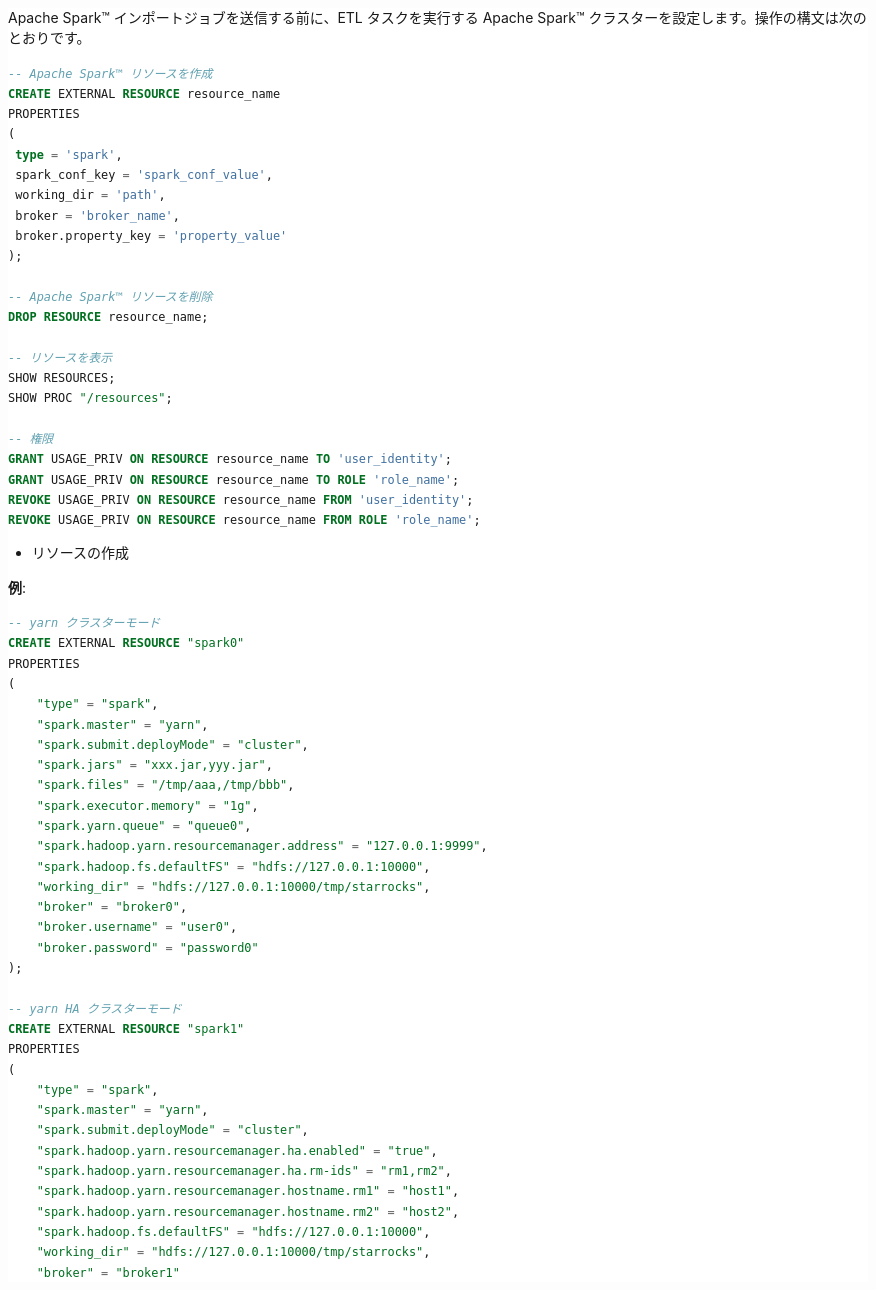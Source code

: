 Apache Spark™ インポートジョブを送信する前に、ETL タスクを実行する Apache Spark™ クラスターを設定します。操作の構文は次のとおりです。

~~~sql
-- Apache Spark™ リソースを作成
CREATE EXTERNAL RESOURCE resource_name
PROPERTIES
(
 type = 'spark',
 spark_conf_key = 'spark_conf_value',
 working_dir = 'path',
 broker = 'broker_name',
 broker.property_key = 'property_value'
);

-- Apache Spark™ リソースを削除
DROP RESOURCE resource_name;

-- リソースを表示
SHOW RESOURCES;
SHOW PROC "/resources";

-- 権限
GRANT USAGE_PRIV ON RESOURCE resource_name TO 'user_identity';
GRANT USAGE_PRIV ON RESOURCE resource_name TO ROLE 'role_name';
REVOKE USAGE_PRIV ON RESOURCE resource_name FROM 'user_identity';
REVOKE USAGE_PRIV ON RESOURCE resource_name FROM ROLE 'role_name';
~~~

- リソースの作成

**例**:

~~~sql
-- yarn クラスターモード
CREATE EXTERNAL RESOURCE "spark0"
PROPERTIES
(
    "type" = "spark",
    "spark.master" = "yarn",
    "spark.submit.deployMode" = "cluster",
    "spark.jars" = "xxx.jar,yyy.jar",
    "spark.files" = "/tmp/aaa,/tmp/bbb",
    "spark.executor.memory" = "1g",
    "spark.yarn.queue" = "queue0",
    "spark.hadoop.yarn.resourcemanager.address" = "127.0.0.1:9999",
    "spark.hadoop.fs.defaultFS" = "hdfs://127.0.0.1:10000",
    "working_dir" = "hdfs://127.0.0.1:10000/tmp/starrocks",
    "broker" = "broker0",
    "broker.username" = "user0",
    "broker.password" = "password0"
);

-- yarn HA クラスターモード
CREATE EXTERNAL RESOURCE "spark1"
PROPERTIES
(
    "type" = "spark",
    "spark.master" = "yarn",
    "spark.submit.deployMode" = "cluster",
    "spark.hadoop.yarn.resourcemanager.ha.enabled" = "true",
    "spark.hadoop.yarn.resourcemanager.ha.rm-ids" = "rm1,rm2",
    "spark.hadoop.yarn.resourcemanager.hostname.rm1" = "host1",
    "spark.hadoop.yarn.resourcemanager.hostname.rm2" = "host2",
    "spark.hadoop.fs.defaultFS" = "hdfs://127.0.0.1:10000",
    "working_dir" = "hdfs://127.0.0.1:10000/tmp/starrocks",
    "broker" = "broker1"
~~~